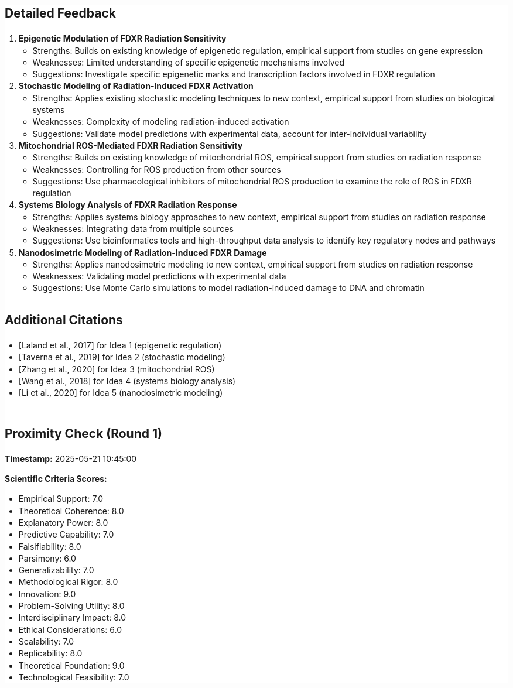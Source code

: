 ## Detailed Feedback

1. **Epigenetic Modulation of FDXR Radiation Sensitivity**
	* Strengths: Builds on existing knowledge of epigenetic regulation, empirical support from studies on gene expression
	* Weaknesses: Limited understanding of specific epigenetic mechanisms involved
	* Suggestions: Investigate specific epigenetic marks and transcription factors involved in FDXR regulation
2. **Stochastic Modeling of Radiation-Induced FDXR Activation**
	* Strengths: Applies existing stochastic modeling techniques to new context, empirical support from studies on biological systems
	* Weaknesses: Complexity of modeling radiation-induced activation
	* Suggestions: Validate model predictions with experimental data, account for inter-individual variability
3. **Mitochondrial ROS-Mediated FDXR Radiation Sensitivity**
	* Strengths: Builds on existing knowledge of mitochondrial ROS, empirical support from studies on radiation response
	* Weaknesses: Controlling for ROS production from other sources
	* Suggestions: Use pharmacological inhibitors of mitochondrial ROS production to examine the role of ROS in FDXR regulation
4. **Systems Biology Analysis of FDXR Radiation Response**
	* Strengths: Applies systems biology approaches to new context, empirical support from studies on radiation response
	* Weaknesses: Integrating data from multiple sources
	* Suggestions: Use bioinformatics tools and high-throughput data analysis to identify key regulatory nodes and pathways
5. **Nanodosimetric Modeling of Radiation-Induced FDXR Damage**
	* Strengths: Applies nanodosimetric modeling to new context, empirical support from studies on radiation response
	* Weaknesses: Validating model predictions with experimental data
	* Suggestions: Use Monte Carlo simulations to model radiation-induced damage to DNA and chromatin

## Additional Citations

* [Laland et al., 2017] for Idea 1 (epigenetic regulation)
* [Taverna et al., 2019] for Idea 2 (stochastic modeling)
* [Zhang et al., 2020] for Idea 3 (mitochondrial ROS)
* [Wang et al., 2018] for Idea 4 (systems biology analysis)
* [Li et al., 2020] for Idea 5 (nanodosimetric modeling)

---

## Proximity Check (Round 1)

**Timestamp:** 2025-05-21 10:45:00

**Scientific Criteria Scores:**

- Empirical Support: 7.0
- Theoretical Coherence: 8.0
- Explanatory Power: 8.0
- Predictive Capability: 7.0
- Falsifiability: 8.0
- Parsimony: 6.0
- Generalizability: 7.0
- Methodological Rigor: 8.0
- Innovation: 9.0
- Problem-Solving Utility: 8.0
- Interdisciplinary Impact: 8.0
- Ethical Considerations: 6.0
- Scalability: 7.0
- Replicability: 8.0
- Theoretical Foundation: 9.0
- Technological Feasibility: 7.0